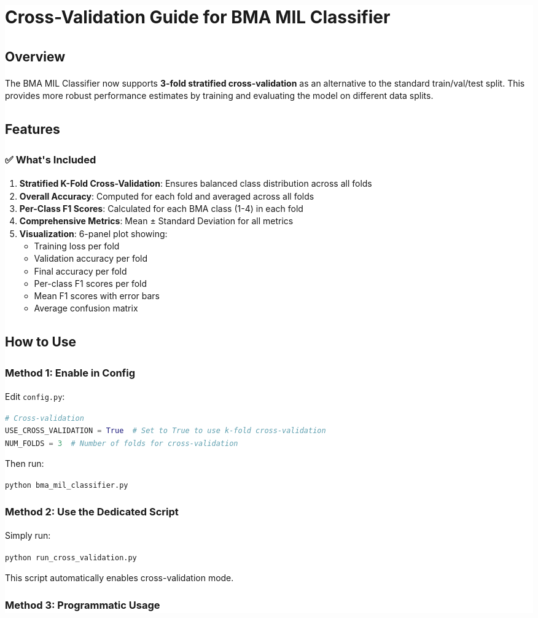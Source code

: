 # Cross-Validation Guide for BMA MIL Classifier

## Overview

The BMA MIL Classifier now supports **3-fold stratified cross-validation** as an alternative to the standard train/val/test split. This provides more robust performance estimates by training and evaluating the model on different data splits.

## Features

### ✅ What's Included

1. **Stratified K-Fold Cross-Validation**: Ensures balanced class distribution across all folds
2. **Overall Accuracy**: Computed for each fold and averaged across all folds
3. **Per-Class F1 Scores**: Calculated for each BMA class (1-4) in each fold
4. **Comprehensive Metrics**: Mean ± Standard Deviation for all metrics
5. **Visualization**: 6-panel plot showing:
   - Training loss per fold
   - Validation accuracy per fold
   - Final accuracy per fold
   - Per-class F1 scores per fold
   - Mean F1 scores with error bars
   - Average confusion matrix

## How to Use

### Method 1: Enable in Config

Edit `config.py`:

```python
# Cross-validation
USE_CROSS_VALIDATION = True  # Set to True to use k-fold cross-validation
NUM_FOLDS = 3  # Number of folds for cross-validation
```

Then run:
```bash
python bma_mil_classifier.py
```

### Method 2: Use the Dedicated Script

Simply run:
```bash
python run_cross_validation.py
```

This script automatically enables cross-validation mode.

### Method 3: Programmatic Usage
